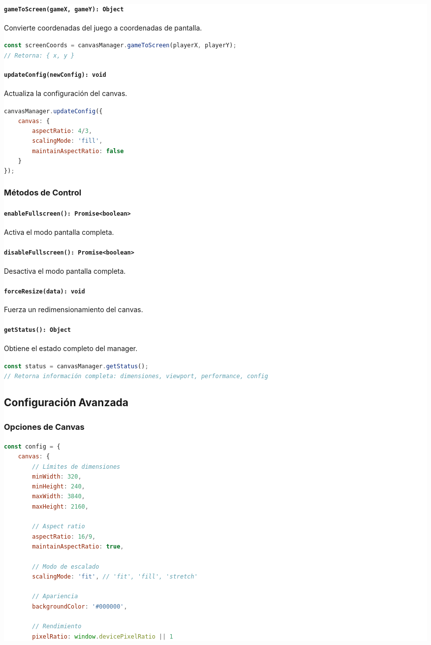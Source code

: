 #### `gameToScreen(gameX, gameY): Object`
Convierte coordenadas del juego a coordenadas de pantalla.

```javascript
const screenCoords = canvasManager.gameToScreen(playerX, playerY);
// Retorna: { x, y }
```

#### `updateConfig(newConfig): void`
Actualiza la configuración del canvas.

```javascript
canvasManager.updateConfig({
    canvas: {
        aspectRatio: 4/3,
        scalingMode: 'fill',
        maintainAspectRatio: false
    }
});
```

### Métodos de Control

#### `enableFullscreen(): Promise<boolean>`
Activa el modo pantalla completa.

#### `disableFullscreen(): Promise<boolean>`
Desactiva el modo pantalla completa.

#### `forceResize(data): void`
Fuerza un redimensionamiento del canvas.

#### `getStatus(): Object`
Obtiene el estado completo del manager.

```javascript
const status = canvasManager.getStatus();
// Retorna información completa: dimensiones, viewport, performance, config
```

## Configuración Avanzada

### Opciones de Canvas

```javascript
const config = {
    canvas: {
        // Límites de dimensiones
        minWidth: 320,
        minHeight: 240,
        maxWidth: 3840,
        maxHeight: 2160,
        
        // Aspect ratio
        aspectRatio: 16/9,
        maintainAspectRatio: true,
        
        // Modo de escalado
        scalingMode: 'fit', // 'fit', 'fill', 'stretch'
        
        // Apariencia
        backgroundColor: '#000000',
        
        // Rendimiento
        pixelRatio: window.devicePixelRatio || 1
```